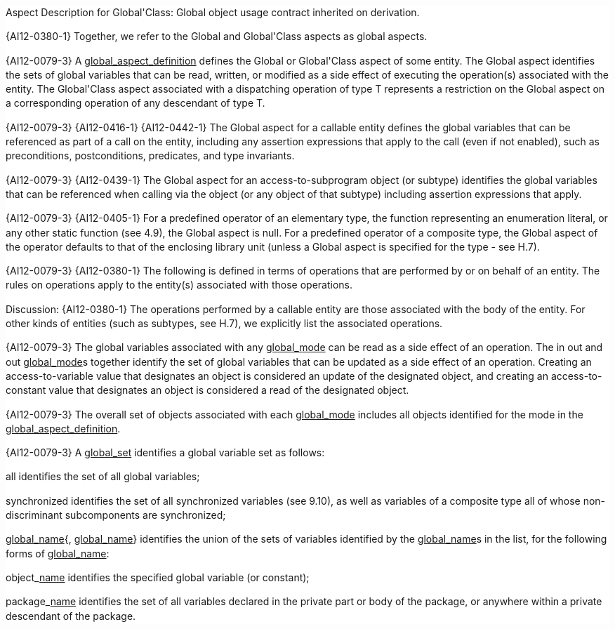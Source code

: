 Aspect Description for Global'Class: Global object usage contract inherited on derivation.

{AI12-0380-1} Together, we refer to the Global and Global'Class aspects as global aspects.

{AI12-0079-3} A [global_aspect_definition](./AA-6.1#S0209) defines the Global or Global'Class aspect of some entity. The Global aspect identifies the sets of global variables that can be read, written, or modified as a side effect of executing the operation(s) associated with the entity. The Global'Class aspect associated with a dispatching operation of type T represents a restriction on the Global aspect on a corresponding operation of any descendant of type T.

{AI12-0079-3} {AI12-0416-1} {AI12-0442-1} The Global aspect for a callable entity defines the global variables that can be referenced as part of a call on the entity, including any assertion expressions that apply to the call (even if not enabled), such as preconditions, postconditions, predicates, and type invariants.

{AI12-0079-3} {AI12-0439-1} The Global aspect for an access-to-subprogram object (or subtype) identifies the global variables that can be referenced when calling via the object (or any object of that subtype) including assertion expressions that apply.

{AI12-0079-3} {AI12-0405-1} For a predefined operator of an elementary type, the function representing an enumeration literal, or any other static function (see 4.9), the Global aspect is null. For a predefined operator of a composite type, the Global aspect of the operator defaults to that of the enclosing library unit (unless a Global aspect is specified for the type - see H.7).

{AI12-0079-3} {AI12-0380-1} The following is defined in terms of operations that are performed by or on behalf of an entity. The rules on operations apply to the entity(s) associated with those operations.

Discussion: {AI12-0380-1} The operations performed by a callable entity are those associated with the body of the entity. For other kinds of entities (such as subtypes, see H.7), we explicitly list the associated operations. 

{AI12-0079-3} The global variables associated with any [global_mode](./AA-6.1#S0211) can be read as a side effect of an operation. The in out and out [global_mode](./AA-6.1#S0211)s together identify the set of global variables that can be updated as a side effect of an operation. Creating an access-to-variable value that designates an object is considered an update of the designated object, and creating an access-to-constant value that designates an object is considered a read of the designated object.

{AI12-0079-3} The overall set of objects associated with each [global_mode](./AA-6.1#S0211) includes all objects identified for the mode in the [global_aspect_definition](./AA-6.1#S0209).

{AI12-0079-3} A [global_set](./AA-6.1#S0213) identifies a global variable set as follows:

all identifies the set of all global variables;

synchronized identifies the set of all synchronized variables (see 9.10), as well as variables of a composite type all of whose non-discriminant subcomponents are synchronized;

[global_name](./AA-6.1#S0215){, [global_name](./AA-6.1#S0215)} identifies the union of the sets of variables identified by the [global_name](./AA-6.1#S0215)s in the list, for the following forms of [global_name](./AA-6.1#S0215):

object_[name](./AA-4.1#S0091) identifies the specified global variable (or constant);

package_[name](./AA-4.1#S0091) identifies the set of all variables declared in the private part or body of the package, or anywhere within a private descendant of the package. 
